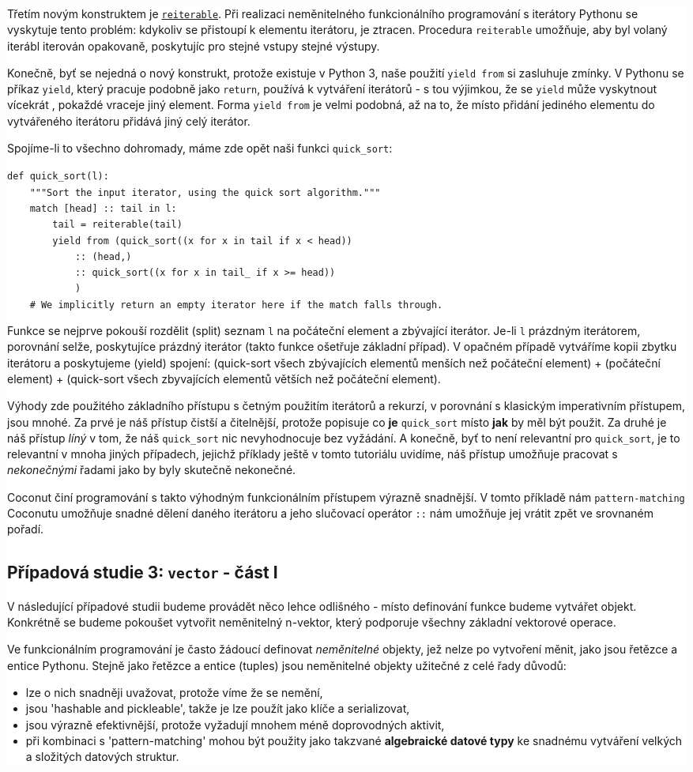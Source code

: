 Třetím novým konstruktem je [`reiterable`](DOCS.html#reiterable). Při realizaci neměnitelného funkcionálního programování s iterátory Pythonu se vyskytuje tento problém: kdykoliv se přistoupí k elementu iterátoru, je ztracen. Procedura `reiterable` umožňuje, aby byl volaný iterábl iterován opakovaně, poskytujíc pro stejné vstupy stejné výstupy.

Konečně, byť se nejedná o nový konstrukt, protože existuje v Python 3, naše použití `yield from` si zasluhuje zmínky. V Pythonu se příkaz `yield`, který pracuje podobně jako `return`, používá k vytváření iterátorů - s tou výjimkou, že se `yield` může vyskytnout vícekrát , pokaždé vraceje jiný element. Forma `yield from` je velmi podobná, až na to, že místo přidání jediného elementu do vytvářeného iterátoru přidává jiný celý iterátor.

Spojíme-li to všechno dohromady, máme zde opět naši funkci `quick_sort`:

```coconut
def quick_sort(l):
    """Sort the input iterator, using the quick sort algorithm."""
    match [head] :: tail in l:
        tail = reiterable(tail)
        yield from (quick_sort((x for x in tail if x < head))
            :: (head,)
            :: quick_sort((x for x in tail_ if x >= head))
            )
	# We implicitly return an empty iterator here if the match falls through.		
```

Funkce se nejprve pokouší rozdělit (split) seznam `l` na počáteční element a zbývající iterátor. Je-li `l` prázdným iterátorem, porovnání selže, poskytujíce prázdný iterátor (takto funkce ošetřuje základní případ). V opačném případě vytváříme kopii zbytku iterátoru a poskytujeme (yield) spojení: (quick-sort všech zbývajících elementů menších než počáteční element) + (počáteční element) + (quick-sort všech zbyvajících elementů větších než počáteční element).

Výhody zde použitého základního přístupu s četným použitím iterátorů a rekurzí, v porovnání s klasickým imperativním přístupem, jsou mnohé. Za prvé je náš přístup čistší a čitelnější, protože popisuje co **je** `quick_sort` místo **jak** by měl být použit. Za druhé je náš přístup _líný_ v tom, že náš `quick_sort` nic nevyhodnocuje bez vyžádání. A konečně, byť to není relevantní pro `quick_sort`, je to relevantní v mnoha jiných případech, jejichž příklady ještě v tomto tutoriálu uvidíme, náš přístup umožňuje pracovat s _nekonečnými_ řadami jako by byly skutečně nekonečné.

Coconut činí programování s takto výhodným funkcionálním přístupem výrazně snadnější. V tomto příkladě nám  `pattern-matching` Coconutu umožňuje snadné dělení daného iterátoru a jeho slučovací operátor `::` nám umožňuje jej vrátit zpět ve srovnaném pořadí.

## Případová studie 3: `vector` - část I 

V následující případové studii budeme provádět něco lehce odlišného - místo definování funkce budeme vytvářet objekt. Konkrétně se budeme pokoušet vytvořit neměnitelný n-vektor, který podporuje všechny základní vektorové operace.

Ve funkcionálním programování je často žádoucí definovat _neměnitelné_ objekty, jež nelze po vytvoření měnit, jako jsou řetězce a entice Pythonu. Stejně jako řetězce a entice (tuples) jsou neměnitelné objekty užitečné z celé řady důvodů:
- lze o nich snadněji uvažovat, protože víme že se nemění,
- jsou 'hashable and pickleable', takže je lze použít jako klíče a serializovat,
- jsou výrazně efektivnější, protože vyžadují mnohem méně doprovodných aktivit,
- při kombinaci s 'pattern-matching' mohou být použity jako takzvané **algebraické datové typy** ke snadnému vytváření velkých a složitých datových struktur.
